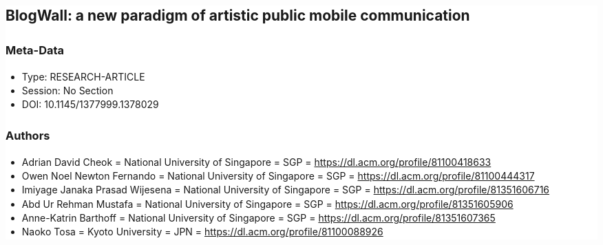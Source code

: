 ## BlogWall: a new paradigm of artistic public mobile communication
### Meta-Data
* Type: RESEARCH-ARTICLE
* Session: No Section
* DOI: 10.1145/1377999.1378029
### Authors
* Adrian David Cheok = National University of Singapore = SGP = https://dl.acm.org/profile/81100418633
* Owen Noel Newton Fernando = National University of Singapore = SGP = https://dl.acm.org/profile/81100444317
* Imiyage Janaka Prasad Wijesena = National University of Singapore = SGP = https://dl.acm.org/profile/81351606716
* Abd Ur Rehman Mustafa = National University of Singapore = SGP = https://dl.acm.org/profile/81351605906
* Anne-Katrin Barthoff = National University of Singapore = SGP = https://dl.acm.org/profile/81351607365
* Naoko Tosa = Kyoto University = JPN = https://dl.acm.org/profile/81100088926

